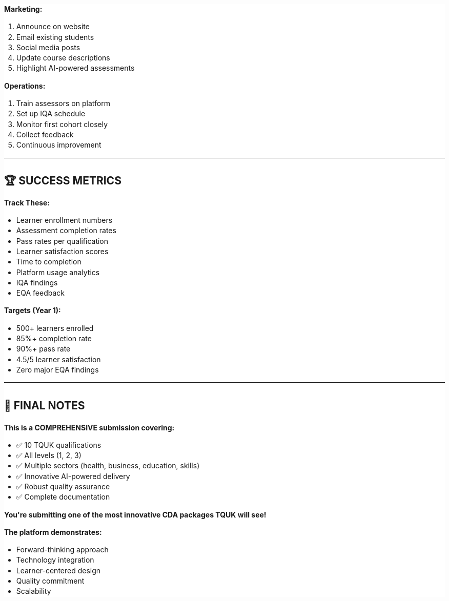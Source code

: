 **Marketing:**
1. Announce on website
2. Email existing students
3. Social media posts
4. Update course descriptions
5. Highlight AI-powered assessments

**Operations:**
1. Train assessors on platform
2. Set up IQA schedule
3. Monitor first cohort closely
4. Collect feedback
5. Continuous improvement

---

## 🏆 SUCCESS METRICS

**Track These:**
- Learner enrollment numbers
- Assessment completion rates
- Pass rates per qualification
- Learner satisfaction scores
- Time to completion
- Platform usage analytics
- IQA findings
- EQA feedback

**Targets (Year 1):**
- 500+ learners enrolled
- 85%+ completion rate
- 90%+ pass rate
- 4.5/5 learner satisfaction
- Zero major EQA findings

---

## 📝 FINAL NOTES

**This is a COMPREHENSIVE submission covering:**
- ✅ 10 TQUK qualifications
- ✅ All levels (1, 2, 3)
- ✅ Multiple sectors (health, business, education, skills)
- ✅ Innovative AI-powered delivery
- ✅ Robust quality assurance
- ✅ Complete documentation

**You're submitting one of the most innovative CDA packages TQUK will see!**

**The platform demonstrates:**
- Forward-thinking approach
- Technology integration
- Learner-centered design
- Quality commitment
- Scalability
